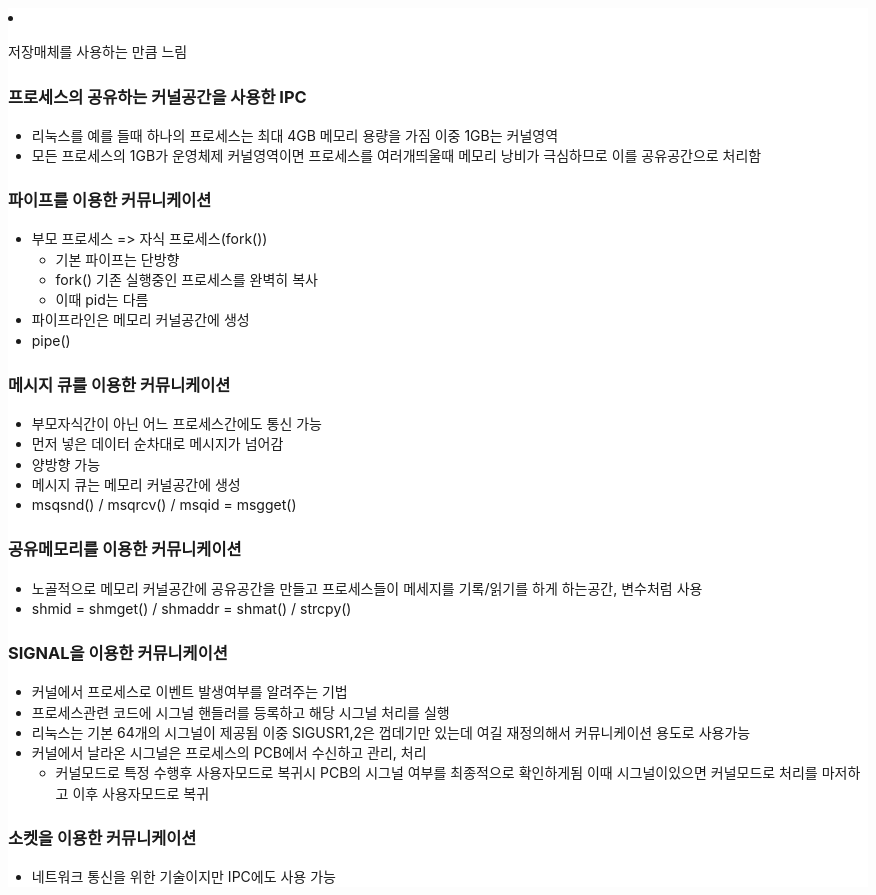 <li>
<p>저장매체를 사용하는 만큼 느림</p>
</li>
</ul>
<h3 id="프로세스의-공유하는-커널공간을-사용한-ipc">프로세스의 공유하는 커널공간을 사용한 IPC</h3>
<ul>
<li>리눅스를 예를 들때 하나의 프로세스는 최대 4GB 메모리 용량을 가짐 이중 1GB는 커널영역</li>
<li>모든 프로세스의 1GB가 운영체제 커널영역이면 프로세스를 여러개띄울때 메모리 낭비가 극심하므로 이를 공유공간으로 처리함</li>
</ul>
<h3 id="파이프를-이용한-커뮤니케이션">파이프를 이용한 커뮤니케이션</h3>
<ul>
<li>부모 프로세스 =&gt; 자식 프로세스(fork())
<ul>
<li>기본 파이프는 단방향</li>
<li>fork() 기존 실행중인 프로세스를 완벽히 복사</li>
<li>이때 pid는 다름</li>
</ul>
</li>
<li>파이프라인은 메모리 커널공간에 생성</li>
<li>pipe()</li>
</ul>
<h3 id="메시지-큐를-이용한-커뮤니케이션">메시지 큐를 이용한 커뮤니케이션</h3>
<ul>
<li>부모자식간이 아닌 어느 프로세스간에도 통신 가능</li>
<li>먼저 넣은 데이터 순차대로 메시지가 넘어감</li>
<li>양방향 가능</li>
<li>메시지 큐는 메모리 커널공간에 생성</li>
<li>msqsnd() / msqrcv() / msqid = msgget()</li>
</ul>
<h3 id="공유메모리를-이용한-커뮤니케이션">공유메모리를 이용한 커뮤니케이션</h3>
<ul>
<li>노골적으로 메모리 커널공간에 공유공간을 만들고 프로세스들이 메세지를 기록/읽기를 하게 하는공간, 변수처럼 사용</li>
<li>shmid = shmget() / shmaddr = shmat() / strcpy()</li>
</ul>
<h3 id="signal을-이용한-커뮤니케이션">SIGNAL을 이용한 커뮤니케이션</h3>
<ul>
<li>커널에서 프로세스로 이벤트 발생여부를 알려주는 기법</li>
<li>프로세스관련 코드에 시그널 핸들러를 등록하고 해당 시그널 처리를 실행</li>
<li>리눅스는 기본 64개의 시그널이 제공됨 이중 SIGUSR1,2은 껍데기만 있는데 여길 재정의해서 커뮤니케이션 용도로 사용가능</li>
<li>커널에서 날라온 시그널은 프로세스의 PCB에서 수신하고 관리, 처리
<ul>
<li>커널모드로 특정 수행후 사용자모드로 복귀시 PCB의 시그널 여부를 최종적으로 확인하게됨 이때 시그널이있으면 커널모드로 처리를 마저하고 이후 사용자모드로 복귀</li>
</ul>
</li>
</ul>
<h3 id="소켓을-이용한-커뮤니케이션">소켓을 이용한 커뮤니케이션</h3>
<ul>
<li>네트워크 통신을 위한 기술이지만 IPC에도 사용 가능</li>
</ul>


